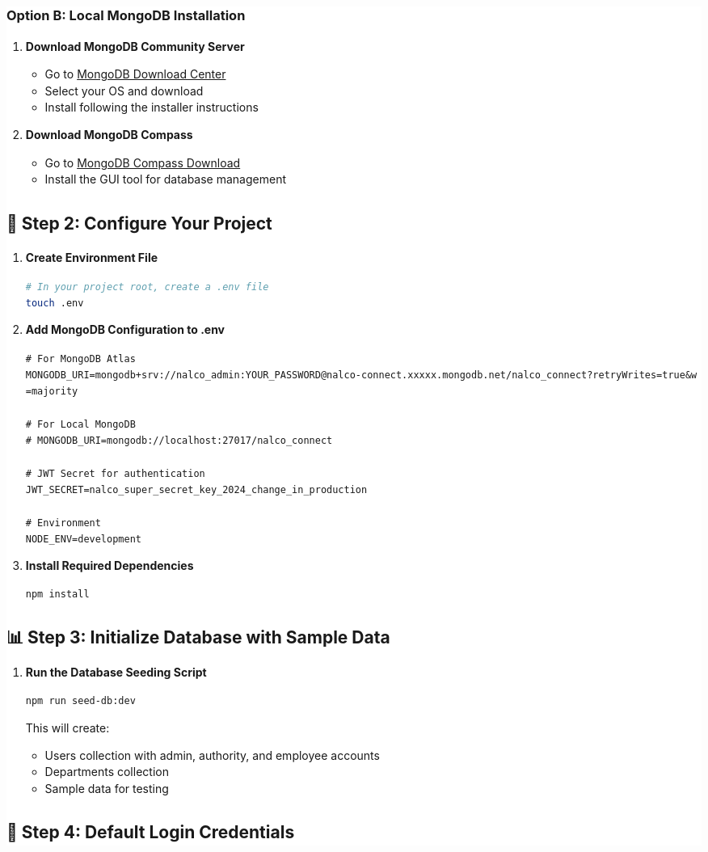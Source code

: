### Option B: Local MongoDB Installation

1. **Download MongoDB Community Server**
   - Go to [MongoDB Download Center](https://www.mongodb.com/try/download/community)
   - Select your OS and download
   - Install following the installer instructions

2. **Download MongoDB Compass**
   - Go to [MongoDB Compass Download](https://www.mongodb.com/try/download/compass)
   - Install the GUI tool for database management

## 🔧 Step 2: Configure Your Project

1. **Create Environment File**
   ```bash
   # In your project root, create a .env file
   touch .env
   ```

2. **Add MongoDB Configuration to .env**
   ```env
   # For MongoDB Atlas
   MONGODB_URI=mongodb+srv://nalco_admin:YOUR_PASSWORD@nalco-connect.xxxxx.mongodb.net/nalco_connect?retryWrites=true&w=majority
   
   # For Local MongoDB
   # MONGODB_URI=mongodb://localhost:27017/nalco_connect
   
   # JWT Secret for authentication
   JWT_SECRET=nalco_super_secret_key_2024_change_in_production
   
   # Environment
   NODE_ENV=development
   ```

3. **Install Required Dependencies**
   ```bash
   npm install
   ```

## 📊 Step 3: Initialize Database with Sample Data

1. **Run the Database Seeding Script**
   ```bash
   npm run seed-db:dev
   ```

   This will create:
   - Users collection with admin, authority, and employee accounts
   - Departments collection
   - Sample data for testing

## 👥 Step 4: Default Login Credentials
